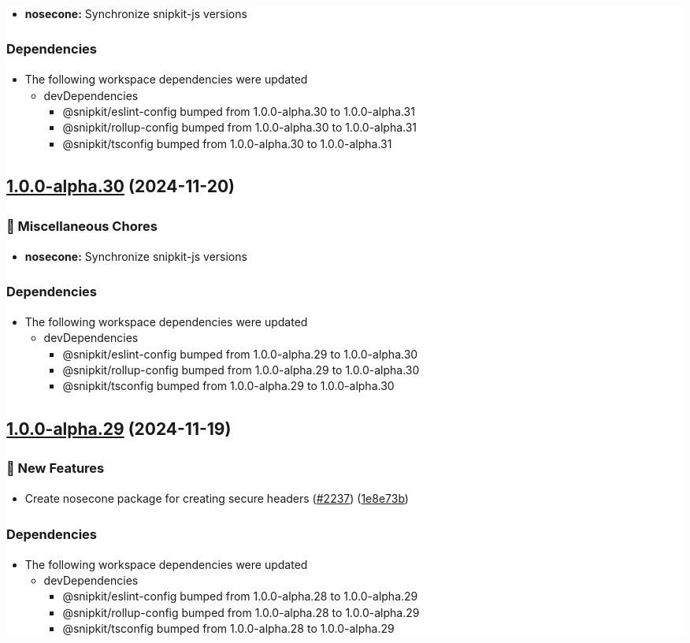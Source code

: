 * **nosecone:** Synchronize snipkit-js versions


### Dependencies

* The following workspace dependencies were updated
  * devDependencies
    * @snipkit/eslint-config bumped from 1.0.0-alpha.30 to 1.0.0-alpha.31
    * @snipkit/rollup-config bumped from 1.0.0-alpha.30 to 1.0.0-alpha.31
    * @snipkit/tsconfig bumped from 1.0.0-alpha.30 to 1.0.0-alpha.31

## [1.0.0-alpha.30](https://github.com/snipkit/snipkit/compare/v1.0.0-alpha.29...nosecone-v1.0.0-alpha.30) (2024-11-20)


### 🧹 Miscellaneous Chores

* **nosecone:** Synchronize snipkit-js versions


### Dependencies

* The following workspace dependencies were updated
  * devDependencies
    * @snipkit/eslint-config bumped from 1.0.0-alpha.29 to 1.0.0-alpha.30
    * @snipkit/rollup-config bumped from 1.0.0-alpha.29 to 1.0.0-alpha.30
    * @snipkit/tsconfig bumped from 1.0.0-alpha.29 to 1.0.0-alpha.30

## [1.0.0-alpha.29](https://github.com/snipkit/snipkit/compare/v1.0.0-alpha.28...nosecone-v1.0.0-alpha.29) (2024-11-19)


### 🚀 New Features

* Create nosecone package for creating secure headers ([#2237](https://github.com/snipkit/snipkit/issues/2237)) ([1e8e73b](https://github.com/snipkit/snipkit/commit/1e8e73b43e8d93ed5bd6aa9a2f0efcb7cb142378))


### Dependencies

* The following workspace dependencies were updated
  * devDependencies
    * @snipkit/eslint-config bumped from 1.0.0-alpha.28 to 1.0.0-alpha.29
    * @snipkit/rollup-config bumped from 1.0.0-alpha.28 to 1.0.0-alpha.29
    * @snipkit/tsconfig bumped from 1.0.0-alpha.28 to 1.0.0-alpha.29
